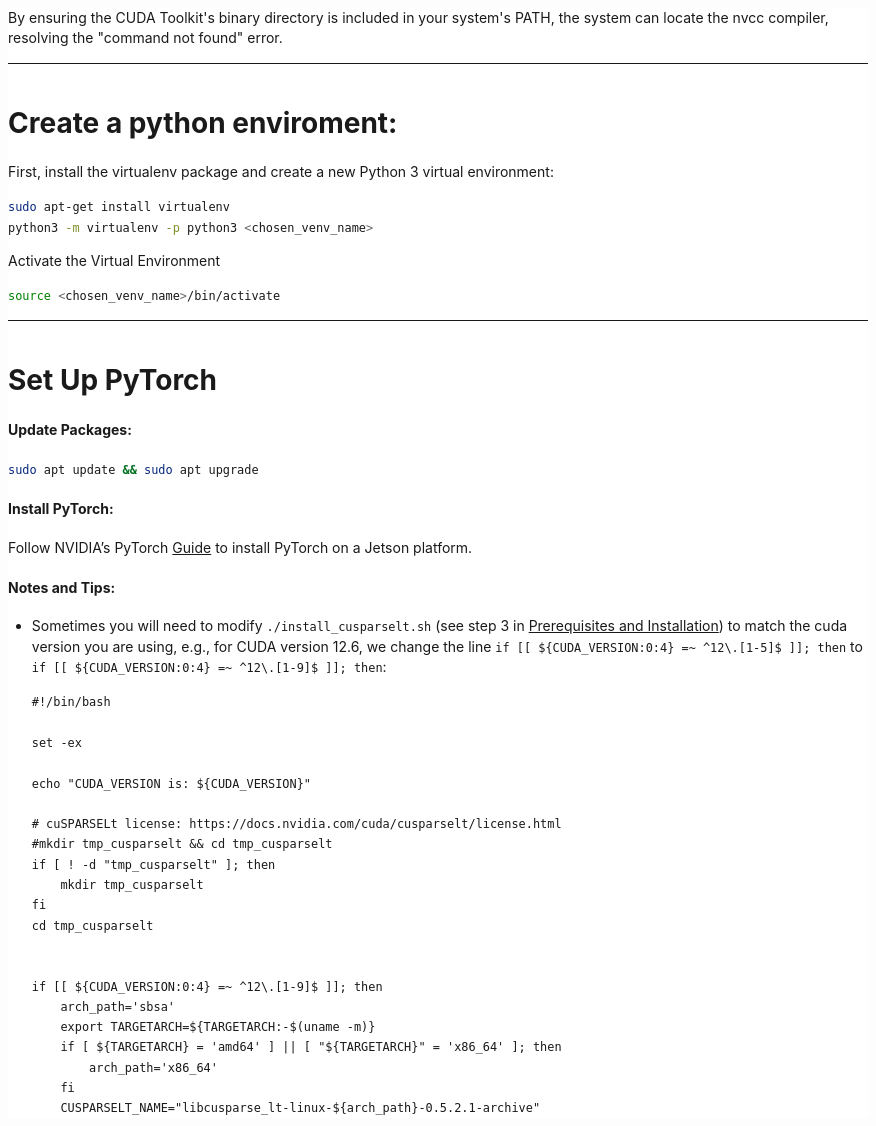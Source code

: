 By ensuring the CUDA Toolkit's binary directory is included in your system's PATH, the system can locate the nvcc compiler, resolving the "command not found" error.



---

# Create a python enviroment:

First, install the virtualenv package and create a new Python 3 virtual environment:

```bash
sudo apt-get install virtualenv
python3 -m virtualenv -p python3 <chosen_venv_name>
```

Activate the Virtual Environment

```bash
source <chosen_venv_name>/bin/activate
```



---

# Set Up PyTorch

#### Update Packages:

```bash
sudo apt update && sudo apt upgrade
```

#### Install PyTorch:

Follow NVIDIA’s PyTorch [Guide](https://docs.nvidia.com/deeplearning/frameworks/install-pytorch-jetson-platform/index.html) to install PyTorch on a Jetson platform.

#### Notes and Tips:

- Sometimes you will need to modify `./install_cusparselt.sh` (see step 3 in [Prerequisites and Installation](https://docs.nvidia.com/deeplearning/frameworks/install-pytorch-jetson-platform/index.html#prereqs-install)) to match the cuda version you are using, e.g., for CUDA version 12.6, we change the line `if [[ ${CUDA_VERSION:0:4} =~ ^12\.[1-5]$ ]]; then` to `if [[ ${CUDA_VERSION:0:4} =~ ^12\.[1-9]$ ]]; then`:

  ```commandline
  #!/bin/bash
  
  set -ex
  
  echo "CUDA_VERSION is: ${CUDA_VERSION}"
  
  # cuSPARSELt license: https://docs.nvidia.com/cuda/cusparselt/license.html
  #mkdir tmp_cusparselt && cd tmp_cusparselt
  if [ ! -d "tmp_cusparselt" ]; then
      mkdir tmp_cusparselt
  fi
  cd tmp_cusparselt
  
  
  if [[ ${CUDA_VERSION:0:4} =~ ^12\.[1-9]$ ]]; then
      arch_path='sbsa'
      export TARGETARCH=${TARGETARCH:-$(uname -m)}
      if [ ${TARGETARCH} = 'amd64' ] || [ "${TARGETARCH}" = 'x86_64' ]; then
          arch_path='x86_64'
      fi
      CUSPARSELT_NAME="libcusparse_lt-linux-${arch_path}-0.5.2.1-archive"
  ```